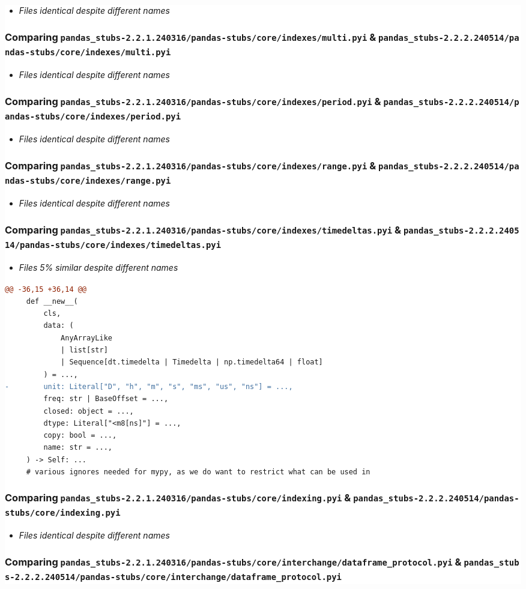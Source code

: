  * *Files identical despite different names*

### Comparing `pandas_stubs-2.2.1.240316/pandas-stubs/core/indexes/multi.pyi` & `pandas_stubs-2.2.2.240514/pandas-stubs/core/indexes/multi.pyi`

 * *Files identical despite different names*

### Comparing `pandas_stubs-2.2.1.240316/pandas-stubs/core/indexes/period.pyi` & `pandas_stubs-2.2.2.240514/pandas-stubs/core/indexes/period.pyi`

 * *Files identical despite different names*

### Comparing `pandas_stubs-2.2.1.240316/pandas-stubs/core/indexes/range.pyi` & `pandas_stubs-2.2.2.240514/pandas-stubs/core/indexes/range.pyi`

 * *Files identical despite different names*

### Comparing `pandas_stubs-2.2.1.240316/pandas-stubs/core/indexes/timedeltas.pyi` & `pandas_stubs-2.2.2.240514/pandas-stubs/core/indexes/timedeltas.pyi`

 * *Files 5% similar despite different names*

```diff
@@ -36,15 +36,14 @@
     def __new__(
         cls,
         data: (
             AnyArrayLike
             | list[str]
             | Sequence[dt.timedelta | Timedelta | np.timedelta64 | float]
         ) = ...,
-        unit: Literal["D", "h", "m", "s", "ms", "us", "ns"] = ...,
         freq: str | BaseOffset = ...,
         closed: object = ...,
         dtype: Literal["<m8[ns]"] = ...,
         copy: bool = ...,
         name: str = ...,
     ) -> Self: ...
     # various ignores needed for mypy, as we do want to restrict what can be used in
```

### Comparing `pandas_stubs-2.2.1.240316/pandas-stubs/core/indexing.pyi` & `pandas_stubs-2.2.2.240514/pandas-stubs/core/indexing.pyi`

 * *Files identical despite different names*

### Comparing `pandas_stubs-2.2.1.240316/pandas-stubs/core/interchange/dataframe_protocol.pyi` & `pandas_stubs-2.2.2.240514/pandas-stubs/core/interchange/dataframe_protocol.pyi`
